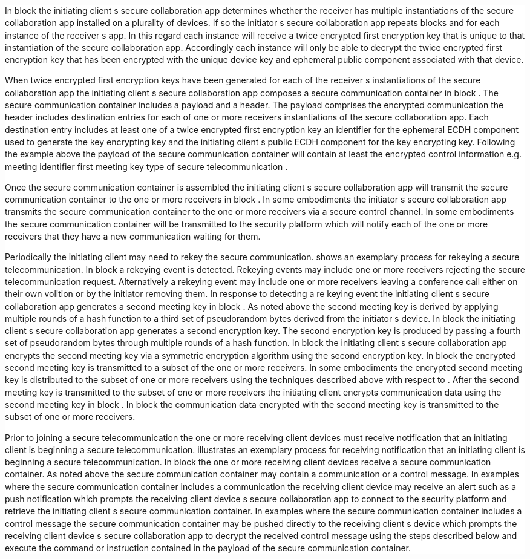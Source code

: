 In block the initiating client s secure collaboration app determines whether the receiver has multiple instantiations of the secure collaboration app installed on a plurality of devices. If so the initiator s secure collaboration app repeats blocks and for each instance of the receiver s app. In this regard each instance will receive a twice encrypted first encryption key that is unique to that instantiation of the secure collaboration app. Accordingly each instance will only be able to decrypt the twice encrypted first encryption key that has been encrypted with the unique device key and ephemeral public component associated with that device.

When twice encrypted first encryption keys have been generated for each of the receiver s instantiations of the secure collaboration app the initiating client s secure collaboration app composes a secure communication container in block . The secure communication container includes a payload and a header. The payload comprises the encrypted communication the header includes destination entries for each of one or more receivers instantiations of the secure collaboration app. Each destination entry includes at least one of a twice encrypted first encryption key an identifier for the ephemeral ECDH component used to generate the key encrypting key and the initiating client s public ECDH component for the key encrypting key. Following the example above the payload of the secure communication container will contain at least the encrypted control information e.g. meeting identifier first meeting key type of secure telecommunication .

Once the secure communication container is assembled the initiating client s secure collaboration app will transmit the secure communication container to the one or more receivers in block . In some embodiments the initiator s secure collaboration app transmits the secure communication container to the one or more receivers via a secure control channel. In some embodiments the secure communication container will be transmitted to the security platform which will notify each of the one or more receivers that they have a new communication waiting for them.

Periodically the initiating client may need to rekey the secure communication. shows an exemplary process for rekeying a secure telecommunication. In block a rekeying event is detected. Rekeying events may include one or more receivers rejecting the secure telecommunication request. Alternatively a rekeying event may include one or more receivers leaving a conference call either on their own volition or by the initiator removing them. In response to detecting a re keying event the initiating client s secure collaboration app generates a second meeting key in block . As noted above the second meeting key is derived by applying multiple rounds of a hash function to a third set of pseudorandom bytes derived from the initiator s device. In block the initiating client s secure collaboration app generates a second encryption key. The second encryption key is produced by passing a fourth set of pseudorandom bytes through multiple rounds of a hash function. In block the initiating client s secure collaboration app encrypts the second meeting key via a symmetric encryption algorithm using the second encryption key. In block the encrypted second meeting key is transmitted to a subset of the one or more receivers. In some embodiments the encrypted second meeting key is distributed to the subset of one or more receivers using the techniques described above with respect to . After the second meeting key is transmitted to the subset of one or more receivers the initiating client encrypts communication data using the second meeting key in block . In block the communication data encrypted with the second meeting key is transmitted to the subset of one or more receivers.

Prior to joining a secure telecommunication the one or more receiving client devices must receive notification that an initiating client is beginning a secure telecommunication. illustrates an exemplary process for receiving notification that an initiating client is beginning a secure telecommunication. In block the one or more receiving client devices receive a secure communication container. As noted above the secure communication container may contain a communication or a control message. In examples where the secure communication container includes a communication the receiving client device may receive an alert such as a push notification which prompts the receiving client device s secure collaboration app to connect to the security platform and retrieve the initiating client s secure communication container. In examples where the secure communication container includes a control message the secure communication container may be pushed directly to the receiving client s device which prompts the receiving client device s secure collaboration app to decrypt the received control message using the steps described below and execute the command or instruction contained in the payload of the secure communication container.
